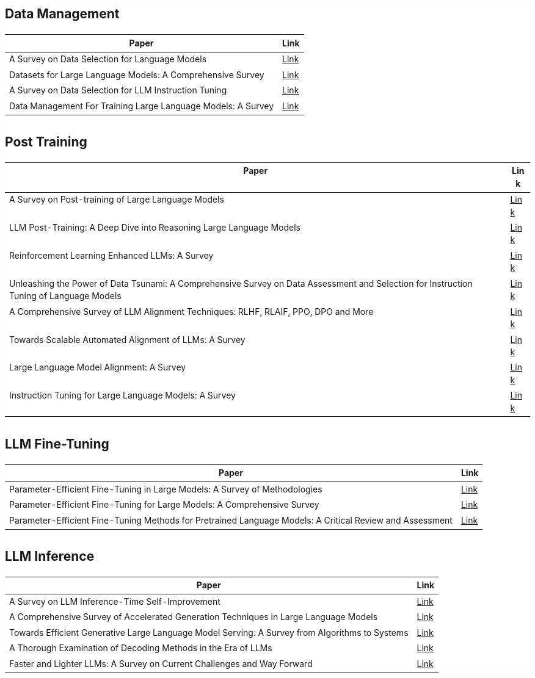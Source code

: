 ## Data Management
| Paper | Link |
|-------|------|
| A Survey on Data Selection for Language Models | [Link](https://arxiv.org/abs/2402.16827) |
| Datasets for Large Language Models: A Comprehensive Survey | [Link](https://arxiv.org/abs/2402.18041) |
| A Survey on Data Selection for LLM Instruction Tuning | [Link](https://arxiv.org/abs/2402.05123) |
| Data Management For Training Large Language Models: A Survey | [Link](https://arxiv.org/abs/2312.01700) |

## Post Training
| Paper | Link |
|-------|------|
| A Survey on Post-training of Large Language Models | [Link](https://arxiv.org/abs/2503.06072) |
| LLM Post-Training: A Deep Dive into Reasoning Large Language Models | [Link](https://arxiv.org/abs/2502.21321) |
| Reinforcement Learning Enhanced LLMs: A Survey | [Link](https://arxiv.org/abs/2412.10400) |
| Unleashing the Power of Data Tsunami: A Comprehensive Survey on Data Assessment and Selection for Instruction Tuning of Language Models | [Link](https://arxiv.org/abs/2408.02085) |
| A Comprehensive Survey of LLM Alignment Techniques: RLHF, RLAIF, PPO, DPO and More | [Link](https://arxiv.org/abs/2407.16216) |
| Towards Scalable Automated Alignment of LLMs: A Survey | [Link](https://arxiv.org/abs/2406.01252) |
| Large Language Model Alignment: A Survey | [Link](https://arxiv.org/abs/2309.15025) |
| Instruction Tuning for Large Language Models: A Survey | [Link](https://arxiv.org/abs/2308.10792) |

## LLM Fine-Tuning
| Paper | Link |
|-------|------|
| Parameter-Efficient Fine-Tuning in Large Models: A Survey of Methodologies | [Link](https://arxiv.org/abs/2410.19878) |
| Parameter-Efficient Fine-Tuning for Large Models: A Comprehensive Survey | [Link](https://arxiv.org/abs/2403.14608) |
| Parameter-Efficient Fine-Tuning Methods for Pretrained Language Models: A Critical Review and Assessment | [Link](https://arxiv.org/abs/2312.12148) |

## LLM Inference
| Paper | Link |
|-------|------|
| A Survey on LLM Inference-Time Self-Improvement | [Link](https://arxiv.org/abs/2412.14352) |
| A Comprehensive Survey of Accelerated Generation Techniques in Large Language Models | [Link](https://arxiv.org/abs/2405.13019) |
| Towards Efficient Generative Large Language Model Serving: A Survey from Algorithms to Systems | [Link](https://arxiv.org/abs/2312.15234) |
| A Thorough Examination of Decoding Methods in the Era of LLMs | [Link](https://arxiv.org/abs/2402.06925) |
| Faster and Lighter LLMs: A Survey on Current Challenges and Way Forward | [Link](https://arxiv.org/abs/2402.01799) |
